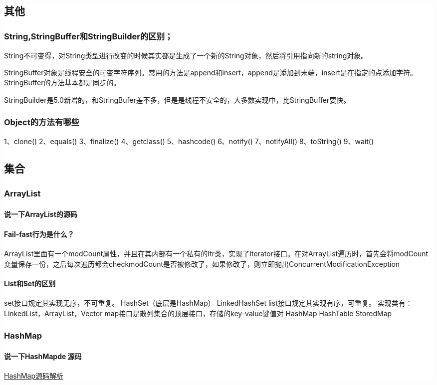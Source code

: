 ## 其他

### String,StringBuffer和StringBuilder的区别；

String不可变得，对String类型进行改变的时候其实都是生成了一个新的String对象，然后将引用指向新的string对象。

StringBuffer对象是线程安全的可变字符序列。常用的方法是append和insert，append是添加到末端，insert是在指定的点添加字符。StringBuffer的方法基本都是同步的。

StringBuilder是5.0新增的，和StringBufer差不多，但是是线程不安全的，大多数实现中，比StringBuffer要快。

### Object的方法有哪些
1、clone()
2、equals()
3、finalize()
4、getclass()
5、hashcode()
6、notify()
7、notifyAll()
8、toString()
9、wait()

## 集合

### ArrayList

#### 说一下ArrayList的源码
[](http://kejishouxin.com/java%E5%9F%BA%E7%A1%80/%E9%9B%86%E5%90%88/ArrayList%20%E6%BA%90%E7%A0%81%E8%A7%A3%E6%9E%90/index.html)

#### Fail-fast行为是什么？

ArrayList里面有一个modCount属性，并且在其内部有一个私有的Itr类，实现了Iterator接口。在对ArrayList遍历时，首先会将modCount变量保存一份，之后每次遍历都会checkmodCount是否被修改了，如果修改了，则立即抛出ConcurrentModificationException


#### List和Set的区别 

set接口规定其实现无序，不可重复。
     HashSet（底层是HashMap） LinkedHashSet
list接口规定其实现有序，可重复。
     实现类有：LinkedList，ArrayList，Vector
map接口是散列集合的顶层接口，存储的key-value键值对
     HashMap HashTable StoredMap
     
### HashMap

#### 说一下HashMapde 源码

[HashMap源码解析](http://kejishouxin.com/%25E9%259B%2586%25E5%2590%2588/HashMap/HashMap%25E6%25BA%2590%25E7%25A0%2581%25E8%25A7%25A3%25E6%259E%2590/index.html)
